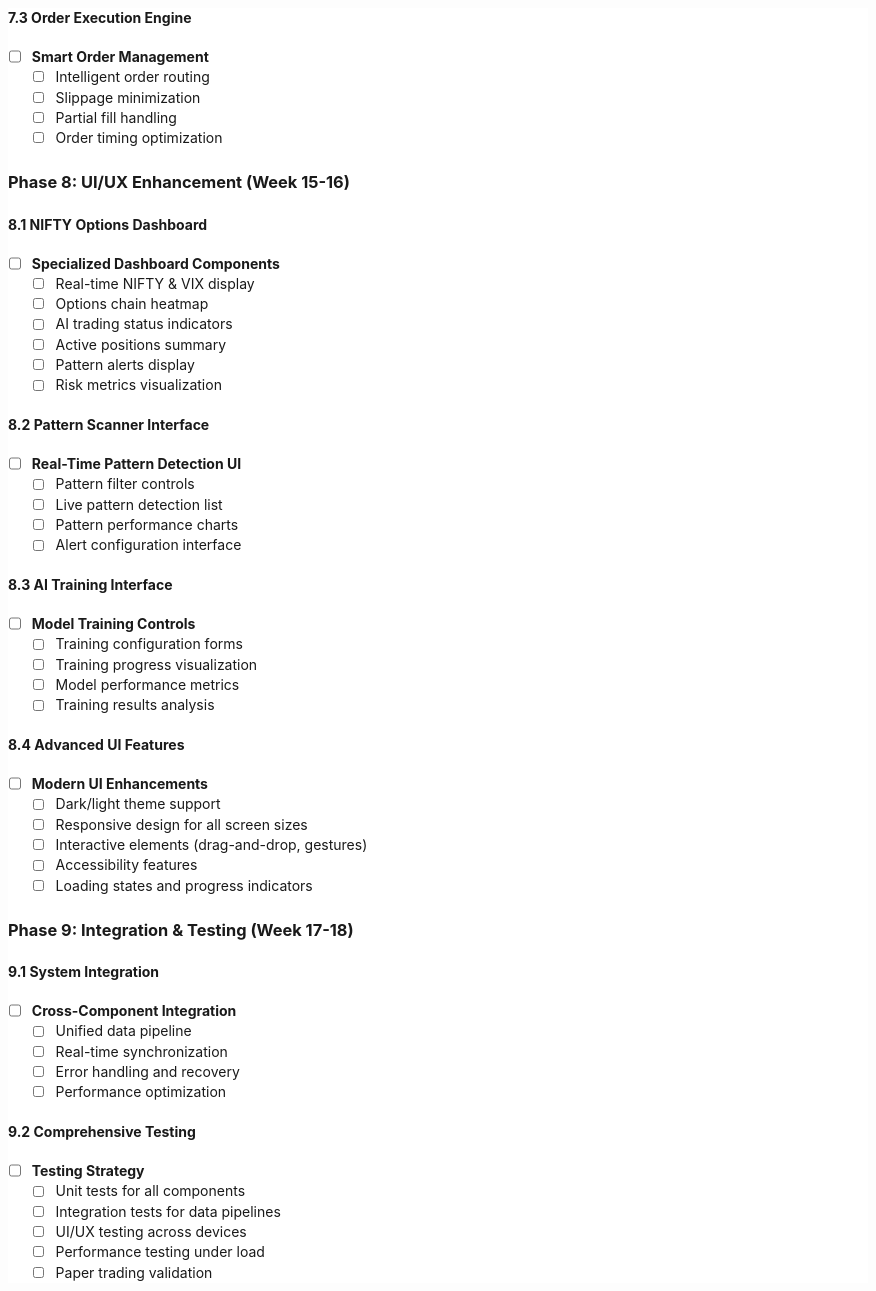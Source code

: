 #### 7.3 Order Execution Engine
- [ ] **Smart Order Management**
  - [ ] Intelligent order routing
  - [ ] Slippage minimization
  - [ ] Partial fill handling
  - [ ] Order timing optimization

### Phase 8: UI/UX Enhancement (Week 15-16)

#### 8.1 NIFTY Options Dashboard
- [ ] **Specialized Dashboard Components**
  - [ ] Real-time NIFTY & VIX display
  - [ ] Options chain heatmap
  - [ ] AI trading status indicators
  - [ ] Active positions summary
  - [ ] Pattern alerts display
  - [ ] Risk metrics visualization

#### 8.2 Pattern Scanner Interface
- [ ] **Real-Time Pattern Detection UI**
  - [ ] Pattern filter controls
  - [ ] Live pattern detection list
  - [ ] Pattern performance charts
  - [ ] Alert configuration interface

#### 8.3 AI Training Interface
- [ ] **Model Training Controls**
  - [ ] Training configuration forms
  - [ ] Training progress visualization
  - [ ] Model performance metrics
  - [ ] Training results analysis

#### 8.4 Advanced UI Features
- [ ] **Modern UI Enhancements**
  - [ ] Dark/light theme support
  - [ ] Responsive design for all screen sizes
  - [ ] Interactive elements (drag-and-drop, gestures)
  - [ ] Accessibility features
  - [ ] Loading states and progress indicators

### Phase 9: Integration & Testing (Week 17-18)

#### 9.1 System Integration
- [ ] **Cross-Component Integration**
  - [ ] Unified data pipeline
  - [ ] Real-time synchronization
  - [ ] Error handling and recovery
  - [ ] Performance optimization

#### 9.2 Comprehensive Testing
- [ ] **Testing Strategy**
  - [ ] Unit tests for all components
  - [ ] Integration tests for data pipelines
  - [ ] UI/UX testing across devices
  - [ ] Performance testing under load
  - [ ] Paper trading validation
